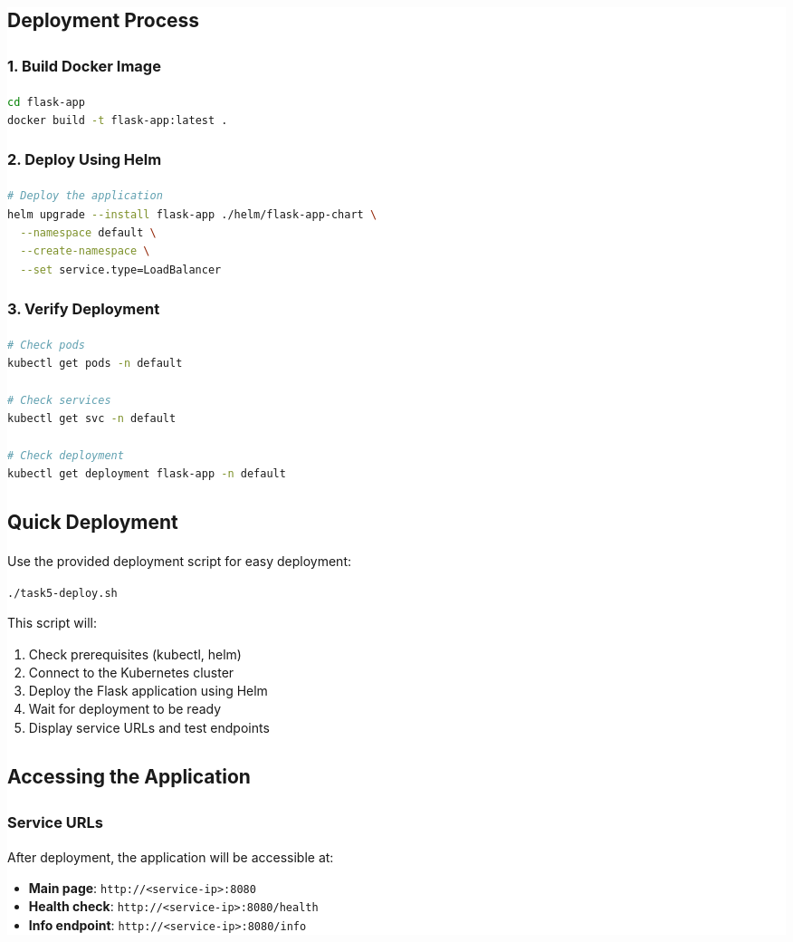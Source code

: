 ## Deployment Process

### 1. Build Docker Image
```bash
cd flask-app
docker build -t flask-app:latest .
```

### 2. Deploy Using Helm
```bash
# Deploy the application
helm upgrade --install flask-app ./helm/flask-app-chart \
  --namespace default \
  --create-namespace \
  --set service.type=LoadBalancer
```

### 3. Verify Deployment
```bash
# Check pods
kubectl get pods -n default

# Check services
kubectl get svc -n default

# Check deployment
kubectl get deployment flask-app -n default
```

## Quick Deployment

Use the provided deployment script for easy deployment:

```bash
./task5-deploy.sh
```

This script will:
1. Check prerequisites (kubectl, helm)
2. Connect to the Kubernetes cluster
3. Deploy the Flask application using Helm
4. Wait for deployment to be ready
5. Display service URLs and test endpoints

## Accessing the Application

### Service URLs
After deployment, the application will be accessible at:
- **Main page**: `http://<service-ip>:8080`
- **Health check**: `http://<service-ip>:8080/health`
- **Info endpoint**: `http://<service-ip>:8080/info`
